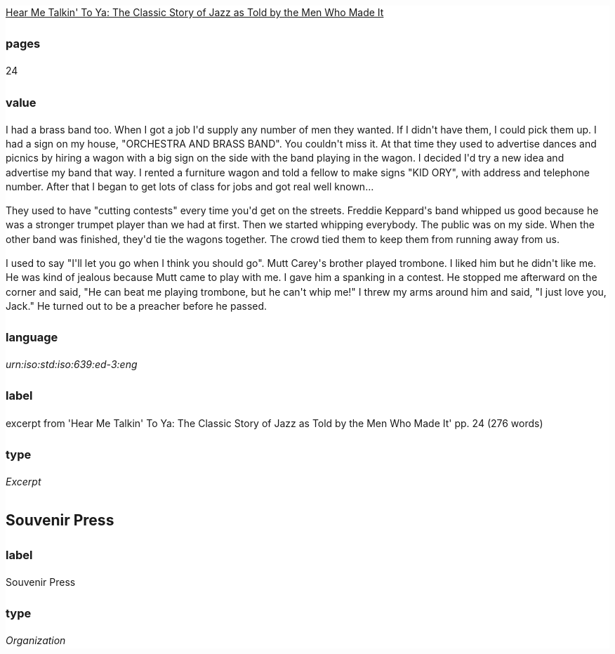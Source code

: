 
[Hear Me Talkin' To Ya: The Classic Story of Jazz as Told by the Men Who Made It](#Hear-Me-Talkin'-To-Ya-The-Classic-Story-of-Jazz-as-Told-by-the-Men-Who-Made-It)

### pages


24

### value


<p>I had a brass band too. When I got a job I'd supply any number of men they wanted. If I didn't have them, I could pick them up. I had a sign on my house, "ORCHESTRA AND BRASS BAND". You couldn't miss it. At that time they used to advertise dances and picnics by hiring a wagon with a big sign on the side with the band playing in the wagon. I decided I'd try a new idea and advertise my band that way. I rented a furniture wagon and told a fellow to make signs "KID ORY", with address and telephone number. After that I began to get lots of class for jobs and got real well known&hellip;</p>
<p>They used to have "cutting contests" every time you'd get on the streets. Freddie Keppard's band whipped us good because he was a stronger trumpet player than we had at first. Then we started whipping everybody. The public was on my side. When the other band was finished, they'd tie the wagons together. The crowd tied them to keep them from running away from us.</p>
<p>I used to say "I'll let you go when I think you should go". Mutt Carey's brother played trombone. I liked him but he didn't like me. He was kind of jealous because Mutt came to play with me. I gave him a spanking in a contest. He stopped me afterward on the corner and said, "He can beat me playing trombone, but he can't whip me!" I threw my arms around him and said, "I just love you, Jack." He turned out to be a preacher before he passed.</p>

### language


*urn:iso:std:iso:639:ed-3:eng*

### label


excerpt from 'Hear Me Talkin' To Ya: The Classic Story of Jazz as Told by the Men Who Made It' pp. 24 (276 words)

### type


*Excerpt*

## Souvenir Press

### label


Souvenir Press

### type


*Organization*
